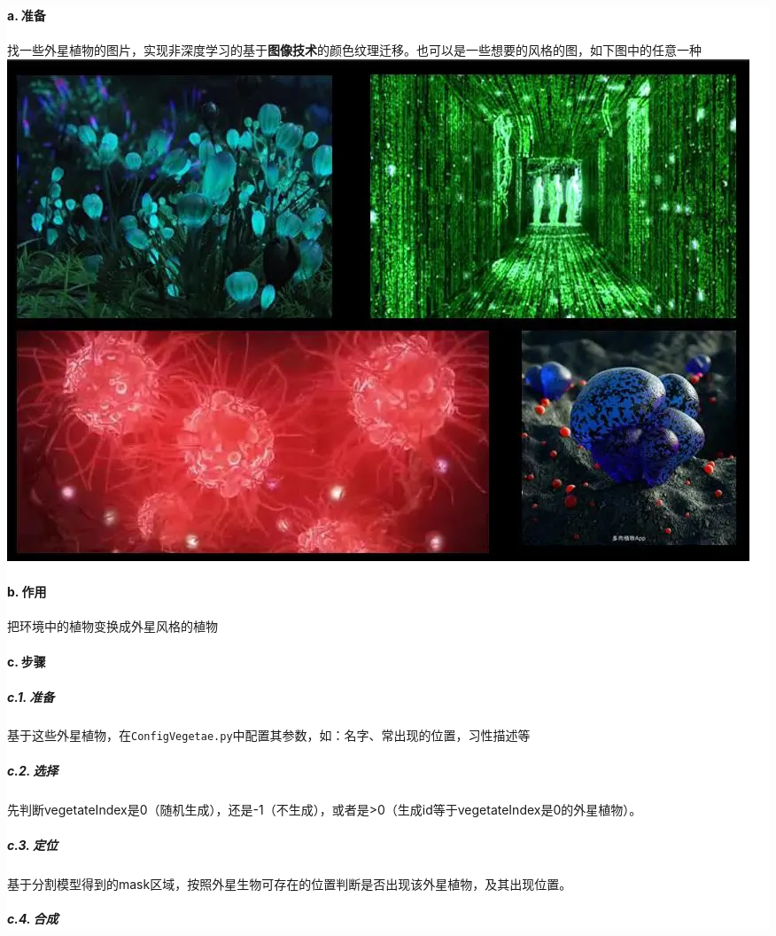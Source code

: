 #### a. 准备

找一些外星植物的图片，实现非深度学习的基于**图像技术**的颜色纹理迁移。也可以是一些想要的风格的图，如下图中的任意一种
![vegetate2](/assets/2021/08-super-interstellar-terminal/vegetate2.webp)

#### b. 作用

把环境中的植物变换成外星风格的植物

#### c. 步骤

##### c.1. 准备

基于这些外星植物，在`ConfigVegetae.py`中配置其参数，如：名字、常出现的位置，习性描述等

##### c.2. 选择

先判断vegetateIndex是0（随机生成），还是-1（不生成），或者是>0（生成id等于vegetateIndex是0的外星植物）。

##### c.3. 定位

基于分割模型得到的mask区域，按照外星生物可存在的位置判断是否出现该外星植物，及其出现位置。

##### c.4. 合成
